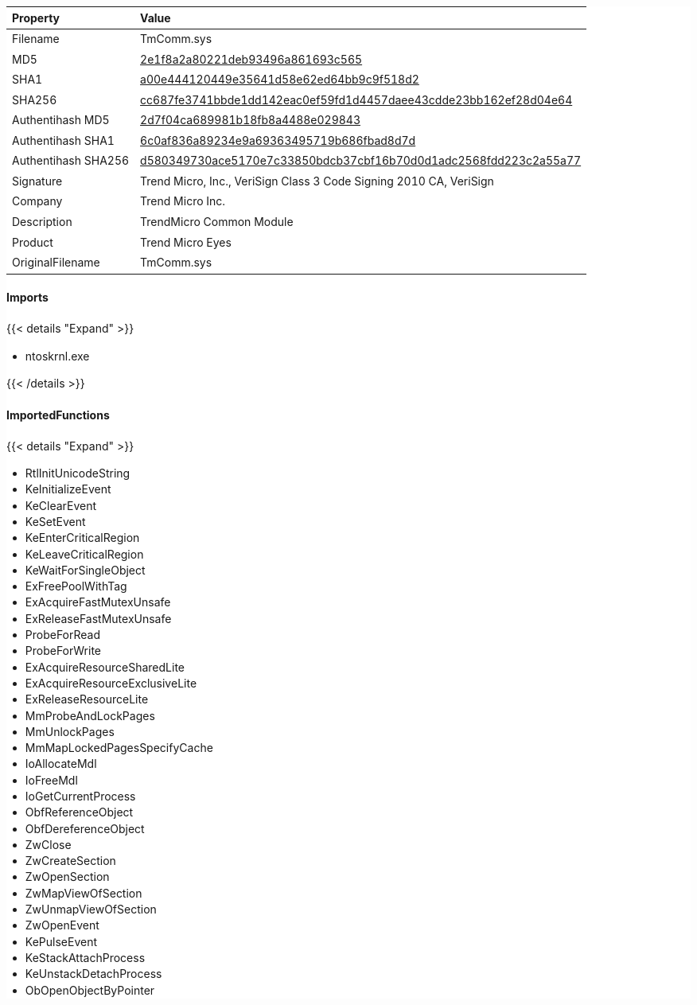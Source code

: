 | Property           | Value |
|:-------------------|:------|
| Filename           | TmComm.sys |
| MD5                | [2e1f8a2a80221deb93496a861693c565](https://www.virustotal.com/gui/file/2e1f8a2a80221deb93496a861693c565) |
| SHA1               | [a00e444120449e35641d58e62ed64bb9c9f518d2](https://www.virustotal.com/gui/file/a00e444120449e35641d58e62ed64bb9c9f518d2) |
| SHA256             | [cc687fe3741bbde1dd142eac0ef59fd1d4457daee43cdde23bb162ef28d04e64](https://www.virustotal.com/gui/file/cc687fe3741bbde1dd142eac0ef59fd1d4457daee43cdde23bb162ef28d04e64) |
| Authentihash MD5   | [2d7f04ca689981b18fb8a4488e029843](https://www.virustotal.com/gui/search/authentihash%253A2d7f04ca689981b18fb8a4488e029843) |
| Authentihash SHA1  | [6c0af836a89234e9a69363495719b686fbad8d7d](https://www.virustotal.com/gui/search/authentihash%253A6c0af836a89234e9a69363495719b686fbad8d7d) |
| Authentihash SHA256| [d580349730ace5170e7c33850bdcb37cbf16b70d0d1adc2568fdd223c2a55a77](https://www.virustotal.com/gui/search/authentihash%253Ad580349730ace5170e7c33850bdcb37cbf16b70d0d1adc2568fdd223c2a55a77) |
| Signature         | Trend Micro, Inc., VeriSign Class 3 Code Signing 2010 CA, VeriSign   |
| Company           | Trend Micro Inc. |
| Description       | TrendMicro Common Module |
| Product           | Trend Micro Eyes |
| OriginalFilename  | TmComm.sys |


#### Imports
{{< details "Expand" >}}
* ntoskrnl.exe

{{< /details >}}
#### ImportedFunctions
{{< details "Expand" >}}
* RtlInitUnicodeString
* KeInitializeEvent
* KeClearEvent
* KeSetEvent
* KeEnterCriticalRegion
* KeLeaveCriticalRegion
* KeWaitForSingleObject
* ExFreePoolWithTag
* ExAcquireFastMutexUnsafe
* ExReleaseFastMutexUnsafe
* ProbeForRead
* ProbeForWrite
* ExAcquireResourceSharedLite
* ExAcquireResourceExclusiveLite
* ExReleaseResourceLite
* MmProbeAndLockPages
* MmUnlockPages
* MmMapLockedPagesSpecifyCache
* IoAllocateMdl
* IoFreeMdl
* IoGetCurrentProcess
* ObfReferenceObject
* ObfDereferenceObject
* ZwClose
* ZwCreateSection
* ZwOpenSection
* ZwMapViewOfSection
* ZwUnmapViewOfSection
* ZwOpenEvent
* KePulseEvent
* KeStackAttachProcess
* KeUnstackDetachProcess
* ObOpenObjectByPointer